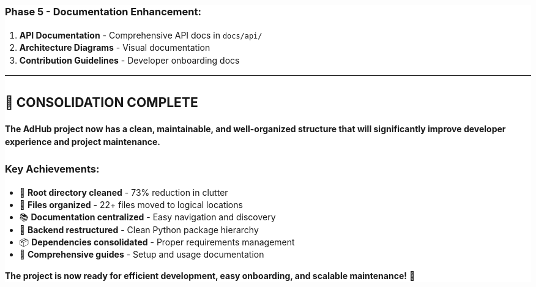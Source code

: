 ### **Phase 5 - Documentation Enhancement:**
1. **API Documentation** - Comprehensive API docs in `docs/api/`
2. **Architecture Diagrams** - Visual documentation
3. **Contribution Guidelines** - Developer onboarding docs

---

## 🎉 **CONSOLIDATION COMPLETE**

**The AdHub project now has a clean, maintainable, and well-organized structure that will significantly improve developer experience and project maintenance.**

### **Key Achievements:**
- 🧹 **Root directory cleaned** - 73% reduction in clutter
- 📁 **Files organized** - 22+ files moved to logical locations  
- 📚 **Documentation centralized** - Easy navigation and discovery
- 🔧 **Backend restructured** - Clean Python package hierarchy
- 📦 **Dependencies consolidated** - Proper requirements management
- 📖 **Comprehensive guides** - Setup and usage documentation

**The project is now ready for efficient development, easy onboarding, and scalable maintenance!** 🚀 